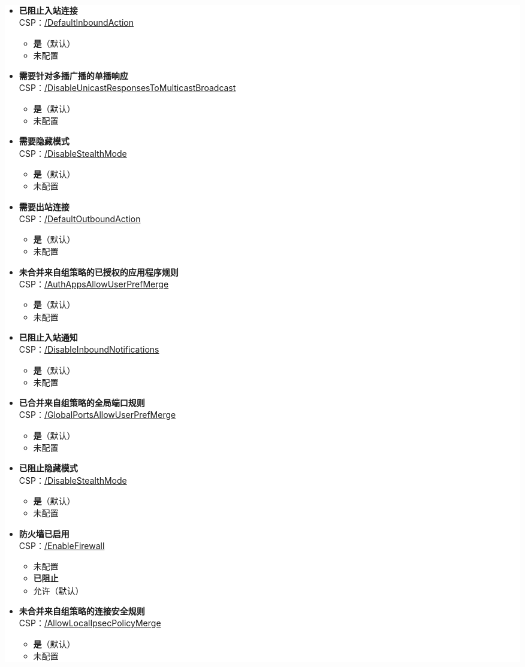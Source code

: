   - **已阻止入站连接**  
    CSP：[/DefaultInboundAction](https://go.microsoft.com/fwlink/?linkid=872564)

    - **是**（默认） 
    - 未配置 

  - **需要针对多播广播的单播响应**  
    CSP：[/DisableUnicastResponsesToMulticastBroadcast](https://go.microsoft.com/fwlink/?linkid=872562)

    - **是**（默认） 
    - 未配置 

  - **需要隐藏模式**  
    CSP：[/DisableStealthMode](https://go.microsoft.com/fwlink/?linkid=872559)

    - **是**（默认） 
    - 未配置 

  - **需要出站连接**  
    CSP：[/DefaultOutboundAction](https://aka.ms/intune-firewall-outboundaction)

    - **是**（默认） 
    - 未配置 

  - **未合并来自组策略的已授权的应用程序规则**  
    CSP：[/AuthAppsAllowUserPrefMerge](https://go.microsoft.com/fwlink/?linkid=872565)

    - **是**（默认） 
    - 未配置 

  - **已阻止入站通知**  
    CSP：[/DisableInboundNotifications](https://go.microsoft.com/fwlink/?linkid=872563)

    - **是**（默认） 
    - 未配置 

  - **已合并来自组策略的全局端口规则**  
    CSP：[/GlobalPortsAllowUserPrefMerge](https://go.microsoft.com/fwlink/?linkid=872566)

    - **是**（默认） 
    - 未配置 

  - **已阻止隐藏模式**  
    CSP：[/DisableStealthMode](https://go.microsoft.com/fwlink/?linkid=872559)

    - **是**（默认） 
    - 未配置 

  - **防火墙已启用**  
    CSP：[/EnableFirewall](https://go.microsoft.com/fwlink/?linkid=872558)

    - 未配置 
    - **已阻止**
    - 允许（默认）  

  - **未合并来自组策略的连接安全规则**  
    CSP：[/AllowLocalIpsecPolicyMerge](https://go.microsoft.com/fwlink/?linkid=872568)

    - **是**（默认） 
    - 未配置 
